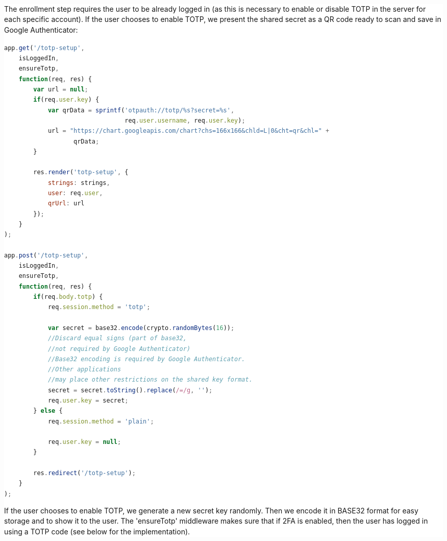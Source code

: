 The enrollment step requires the user to be already logged in (as this is necessary to enable or disable TOTP in the server for each specific account). If the user chooses to enable TOTP, we present the shared secret as a QR code ready to scan and save in Google Authenticator:

```javascript
app.get('/totp-setup', 
    isLoggedIn,
    ensureTotp,
    function(req, res) {
        var url = null;
        if(req.user.key) {
            var qrData = sprintf('otpauth://totp/%s?secret=%s', 
                                 req.user.username, req.user.key);
            url = "https://chart.googleapis.com/chart?chs=166x166&chld=L|0&cht=qr&chl=" + 
                   qrData;
        }
    
        res.render('totp-setup', {
            strings: strings,
            user: req.user,
            qrUrl: url 
        });
    }
);

app.post('/totp-setup',
    isLoggedIn,
    ensureTotp,
    function(req, res) {
        if(req.body.totp) {
            req.session.method = 'totp';
            
            var secret = base32.encode(crypto.randomBytes(16));
            //Discard equal signs (part of base32, 
            //not required by Google Authenticator)
            //Base32 encoding is required by Google Authenticator. 
            //Other applications
            //may place other restrictions on the shared key format.
            secret = secret.toString().replace(/=/g, '');
            req.user.key = secret;
        } else {
            req.session.method = 'plain';
            
            req.user.key = null;
        }
        
        res.redirect('/totp-setup');
    }
);
```

If the user chooses to enable TOTP, we generate a new secret key randomly. Then we encode it in BASE32 format for easy storage and to show it to the user. The 'ensureTotp' middleware makes sure that if 2FA is enabled, then the user has logged in using a TOTP code (see below for the implementation).
